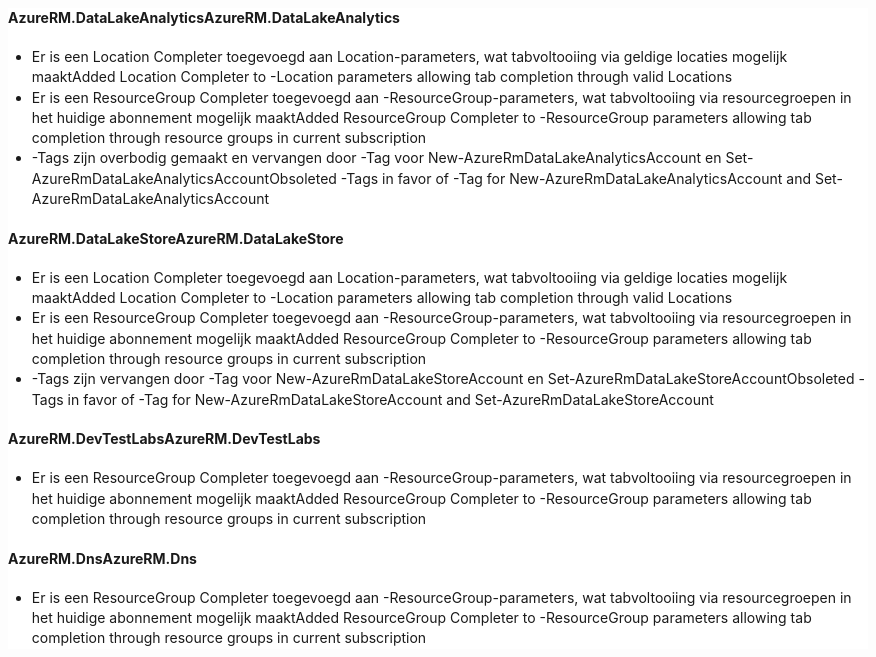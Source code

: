 #### <a name="azurermdatalakeanalytics"></a><span data-ttu-id="5be01-372">AzureRM.DataLakeAnalytics</span><span class="sxs-lookup"><span data-stu-id="5be01-372">AzureRM.DataLakeAnalytics</span></span>
* <span data-ttu-id="5be01-373">Er is een Location Completer toegevoegd aan Location-parameters, wat tabvoltooiing via geldige locaties mogelijk maakt</span><span class="sxs-lookup"><span data-stu-id="5be01-373">Added Location Completer to -Location parameters allowing tab completion through valid Locations</span></span>
* <span data-ttu-id="5be01-374">Er is een ResourceGroup Completer toegevoegd aan -ResourceGroup-parameters, wat tabvoltooiing via resourcegroepen in het huidige abonnement mogelijk maakt</span><span class="sxs-lookup"><span data-stu-id="5be01-374">Added ResourceGroup Completer to -ResourceGroup parameters allowing tab completion through resource groups in current subscription</span></span>
* <span data-ttu-id="5be01-375">-Tags zijn overbodig gemaakt en vervangen door -Tag voor New-AzureRmDataLakeAnalyticsAccount en Set-AzureRmDataLakeAnalyticsAccount</span><span class="sxs-lookup"><span data-stu-id="5be01-375">Obsoleted -Tags in favor of -Tag for New-AzureRmDataLakeAnalyticsAccount and Set-AzureRmDataLakeAnalyticsAccount</span></span>

#### <a name="azurermdatalakestore"></a><span data-ttu-id="5be01-376">AzureRM.DataLakeStore</span><span class="sxs-lookup"><span data-stu-id="5be01-376">AzureRM.DataLakeStore</span></span>
* <span data-ttu-id="5be01-377">Er is een Location Completer toegevoegd aan Location-parameters, wat tabvoltooiing via geldige locaties mogelijk maakt</span><span class="sxs-lookup"><span data-stu-id="5be01-377">Added Location Completer to -Location parameters allowing tab completion through valid Locations</span></span>
* <span data-ttu-id="5be01-378">Er is een ResourceGroup Completer toegevoegd aan -ResourceGroup-parameters, wat tabvoltooiing via resourcegroepen in het huidige abonnement mogelijk maakt</span><span class="sxs-lookup"><span data-stu-id="5be01-378">Added ResourceGroup Completer to -ResourceGroup parameters allowing tab completion through resource groups in current subscription</span></span>
* <span data-ttu-id="5be01-379">-Tags zijn vervangen door -Tag voor New-AzureRmDataLakeStoreAccount en Set-AzureRmDataLakeStoreAccount</span><span class="sxs-lookup"><span data-stu-id="5be01-379">Obsoleted -Tags in favor of -Tag for New-AzureRmDataLakeStoreAccount and Set-AzureRmDataLakeStoreAccount</span></span>

#### <a name="azurermdevtestlabs"></a><span data-ttu-id="5be01-380">AzureRM.DevTestLabs</span><span class="sxs-lookup"><span data-stu-id="5be01-380">AzureRM.DevTestLabs</span></span>
* <span data-ttu-id="5be01-381">Er is een ResourceGroup Completer toegevoegd aan -ResourceGroup-parameters, wat tabvoltooiing via resourcegroepen in het huidige abonnement mogelijk maakt</span><span class="sxs-lookup"><span data-stu-id="5be01-381">Added ResourceGroup Completer to -ResourceGroup parameters allowing tab completion through resource groups in current subscription</span></span>

#### <a name="azurermdns"></a><span data-ttu-id="5be01-382">AzureRM.Dns</span><span class="sxs-lookup"><span data-stu-id="5be01-382">AzureRM.Dns</span></span>
* <span data-ttu-id="5be01-383">Er is een ResourceGroup Completer toegevoegd aan -ResourceGroup-parameters, wat tabvoltooiing via resourcegroepen in het huidige abonnement mogelijk maakt</span><span class="sxs-lookup"><span data-stu-id="5be01-383">Added ResourceGroup Completer to -ResourceGroup parameters allowing tab completion through resource groups in current subscription</span></span>
